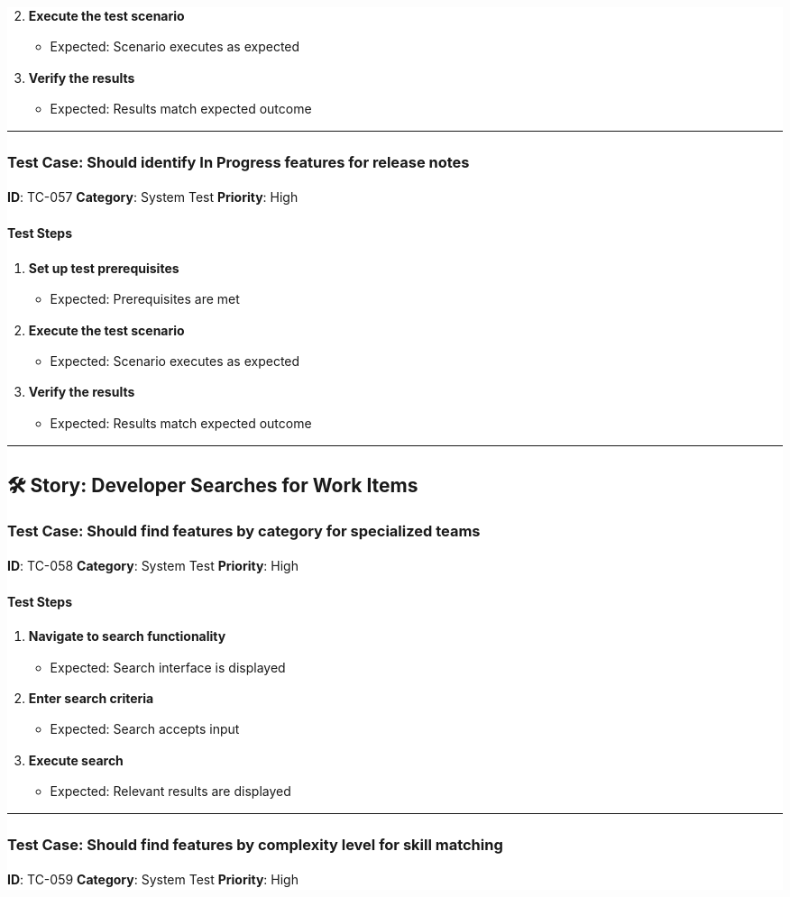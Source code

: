 2. **Execute the test scenario**
   - Expected: Scenario executes as expected

3. **Verify the results**
   - Expected: Results match expected outcome

---

### Test Case: Should identify In Progress features for release notes

**ID**: TC-057
**Category**: System Test
**Priority**: High

#### Test Steps

1. **Set up test prerequisites**
   - Expected: Prerequisites are met

2. **Execute the test scenario**
   - Expected: Scenario executes as expected

3. **Verify the results**
   - Expected: Results match expected outcome

---

## 🛠️ Story: Developer Searches for Work Items

### Test Case: Should find features by category for specialized teams

**ID**: TC-058
**Category**: System Test
**Priority**: High

#### Test Steps

1. **Navigate to search functionality**
   - Expected: Search interface is displayed

2. **Enter search criteria**
   - Expected: Search accepts input

3. **Execute search**
   - Expected: Relevant results are displayed

---

### Test Case: Should find features by complexity level for skill matching

**ID**: TC-059
**Category**: System Test
**Priority**: High
